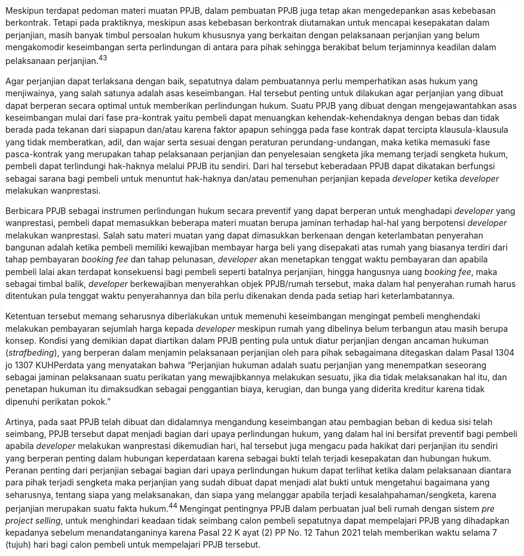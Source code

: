 <p><span class="font5">Meskipun terdapat pedoman materi muatan PPJB, dalam pembuatan PPJB juga tetap akan mengedepankan asas kebebasan berkontrak. Tetapi pada praktiknya, meskipun asas kebebasan berkontrak diutamakan untuk mencapai kesepakatan dalam perjanjian, masih banyak timbul persoalan hukum khususnya yang berkaitan dengan pelaksanaan perjanjian yang belum mengakomodir keseimbangan serta perlindungan di antara para pihak sehingga berakibat belum terjaminnya keadilan dalam pelaksanaan perjanjian.<sup>43</sup></span></p>
<p><span class="font5">Agar perjanjian dapat terlaksana dengan baik, sepatutnya dalam pembuatannya perlu memperhatikan asas hukum yang menjiwainya, yang salah satunya adalah asas keseimbangan. Hal tersebut penting untuk dilakukan agar perjanjian yang dibuat dapat berperan secara optimal untuk memberikan perlindungan hukum. Suatu PPJB yang dibuat dengan mengejawantahkan asas keseimbangan mulai dari fase pra-kontrak yaitu pembeli dapat menuangkan kehendak-kehendaknya dengan bebas dan tidak berada pada tekanan dari siapapun dan/atau karena faktor apapun sehingga pada fase kontrak dapat tercipta klausula-klausula yang tidak memberatkan, adil, dan wajar serta sesuai dengan peraturan perundang-undangan, maka ketika memasuki fase pasca-kontrak yang merupakan tahap pelaksanaan perjanjian dan penyelesaian sengketa jika memang terjadi sengketa hukum, pembeli dapat terlindungi hak-haknya melalui PPJB itu sendiri. Dari hal tersebut keberadaan PPJB dapat dikatakan berfungsi sebagai sarana bagi pembeli untuk menuntut hak-haknya dan/atau pemenuhan perjanjian kepada </span><span class="font5" style="font-style:italic;">developer</span><span class="font5"> ketika </span><span class="font5" style="font-style:italic;">developer</span><span class="font5"> melakukan wanprestasi.</span></p>
<p><span class="font5">Berbicara PPJB sebagai instrumen perlindungan hukum secara preventif yang dapat berperan untuk menghadapi </span><span class="font5" style="font-style:italic;">developer</span><span class="font5"> yang wanprestasi, pembeli dapat memasukkan beberapa materi muatan berupa jaminan terhadap hal-hal yang berpotensi </span><span class="font5" style="font-style:italic;">developer </span><span class="font5">melakukan wanprestasi. Salah satu materi muatan yang dapat dimasukkan berkenaan dengan keterlambatan penyerahan bangunan adalah ketika pembeli memiliki kewajiban membayar harga beli yang disepakati atas rumah yang biasanya terdiri dari tahap pembayaran </span><span class="font5" style="font-style:italic;">booking fee</span><span class="font5"> dan tahap pelunasan, </span><span class="font5" style="font-style:italic;">developer</span><span class="font5"> akan menetapkan tenggat waktu pembayaran dan apabila pembeli lalai akan terdapat konsekuensi bagi pembeli seperti batalnya perjanjian, hingga hangusnya uang </span><span class="font5" style="font-style:italic;">booking fee</span><span class="font5">, maka sebagai timbal balik, </span><span class="font5" style="font-style:italic;">developer</span><span class="font5"> berkewajiban menyerahkan objek PPJB/rumah tersebut, maka dalam hal penyerahan rumah harus ditentukan pula tenggat waktu penyerahannya dan bila perlu dikenakan denda pada setiap hari keterlambatannya.</span></p>
<p><span class="font5">Ketentuan tersebut memang seharusnya diberlakukan untuk memenuhi keseimbangan mengingat pembeli menghendaki melakukan pembayaran sejumlah harga kepada </span><span class="font5" style="font-style:italic;">developer</span><span class="font5"> meskipun rumah yang dibelinya belum terbangun atau masih berupa konsep. Kondisi yang demikian dapat diartikan dalam PPJB penting pula untuk diatur perjanjian dengan ancaman hukuman (</span><span class="font5" style="font-style:italic;">strafbeding</span><span class="font5">), yang berperan dalam menjamin pelaksanaan perjanjian oleh para pihak sebagaimana ditegaskan dalam Pasal 1304 jo 1307 KUHPerdata yang menyatakan bahwa “Perjanjian hukuman adalah suatu perjanjian yang menempatkan seseorang sebagai jaminan pelaksanaan suatu perikatan yang mewajibkannya melakukan sesuatu, jika dia tidak melaksanakan hal itu, dan penetapan hukuman itu dimaksudkan sebagai penggantian biaya, kerugian, dan bunga yang diderita kreditur karena tidak dipenuhi perikatan pokok.”</span></p>
<p><span class="font5">Artinya, pada saat PPJB telah dibuat dan didalamnya mengandung keseimbangan atau pembagian beban di kedua sisi telah seimbang, PPJB tersebut dapat menjadi bagian dari upaya perlindungan hukum, yang dalam hal ini bersifat preventif bagi pembeli apabila </span><span class="font5" style="font-style:italic;">developer</span><span class="font5"> melakukan wanprestasi dikemudian hari, hal tersebut juga mengacu pada hakikat dari perjanjian itu sendiri yang berperan penting dalam hubungan keperdataan karena sebagai bukti telah terjadi kesepakatan dan hubungan hukum. Peranan penting dari perjanjian sebagai bagian dari upaya perlindungan hukum dapat terlihat ketika dalam pelaksanaan diantara para pihak terjadi sengketa maka perjanjian yang sudah dibuat dapat menjadi alat bukti untuk mengetahui bagaimana yang seharusnya, tentang siapa yang melaksanakan, dan siapa yang melanggar apabila terjadi kesalahpahaman/sengketa, karena perjanjian merupakan suatu fakta hukum.<sup>44 </sup>Mengingat pentingnya PPJB dalam perbuatan jual beli rumah dengan sistem </span><span class="font5" style="font-style:italic;">pre project selling</span><span class="font5">, untuk menghindari keadaan tidak seimbang calon pembeli sepatutnya dapat mempelajari PPJB yang dihadapkan kepadanya sebelum menandatanganinya karena Pasal 22 K ayat (2) PP No. 12 Tahun 2021 telah memberikan waktu selama 7 (tujuh) hari bagi calon pembeli untuk mempelajari PPJB tersebut.</span></p>